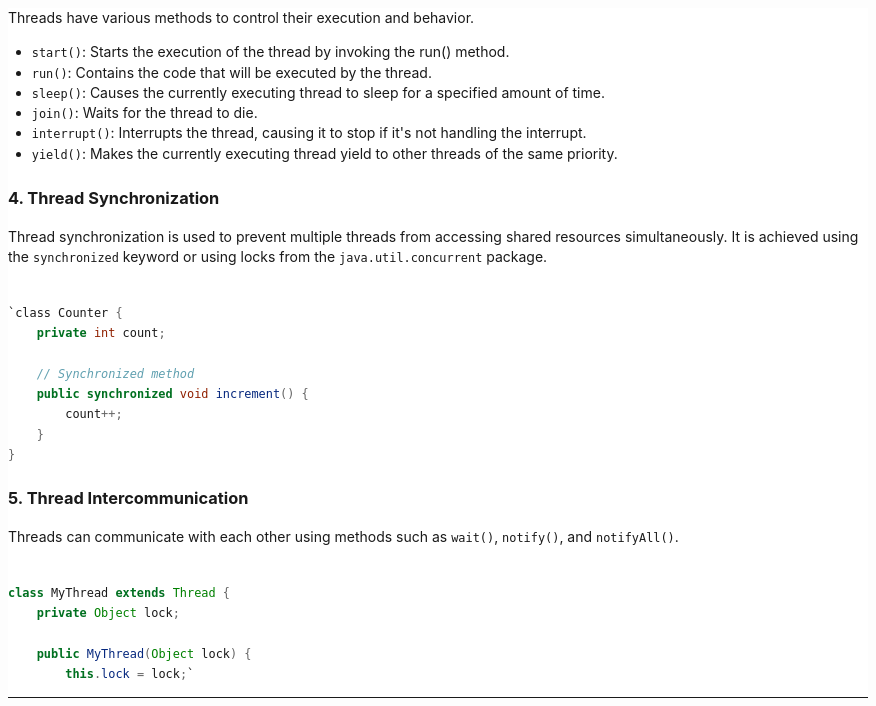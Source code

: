 Threads have various methods to control their execution and behavior.

-   `start()`: Starts the execution of the thread by invoking the run() method.
-   `run()`: Contains the code that will be executed by the thread.
-   `sleep()`: Causes the currently executing thread to sleep for a specified amount of time.
-   `join()`: Waits for the thread to die.
-   `interrupt()`: Interrupts the thread, causing it to stop if it's not handling the interrupt.
-   `yield()`: Makes the currently executing thread yield to other threads of the same priority.

### 4. Thread Synchronization

Thread synchronization is used to prevent multiple threads from accessing shared resources simultaneously. It is achieved using the `synchronized` keyword or using locks from the `java.util.concurrent` package.

```java

`class Counter {
    private int count;

    // Synchronized method
    public synchronized void increment() {
        count++;
    }
}
```

### 5. Thread Intercommunication

Threads can communicate with each other using methods such as `wait()`, `notify()`, and `notifyAll()`.

```java

class MyThread extends Thread {
    private Object lock;

    public MyThread(Object lock) {
        this.lock = lock;`
```
---
